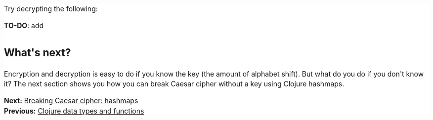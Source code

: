 Try decrypting the following: 

**TO-DO**: add

## What's next?  
Encryption and decryption is easy to do if you know the key (the amount of alphabet shift). But what do you do if you don't know it? The next section shows you how you can break Caesar cipher without a key using Clojure hashmaps.  

**Next:** [Breaking Caesar cipher: hashmaps](track2-frequency.md)
<br />
**Previous:** [Clojure data types and functions](track2-functions.md)

